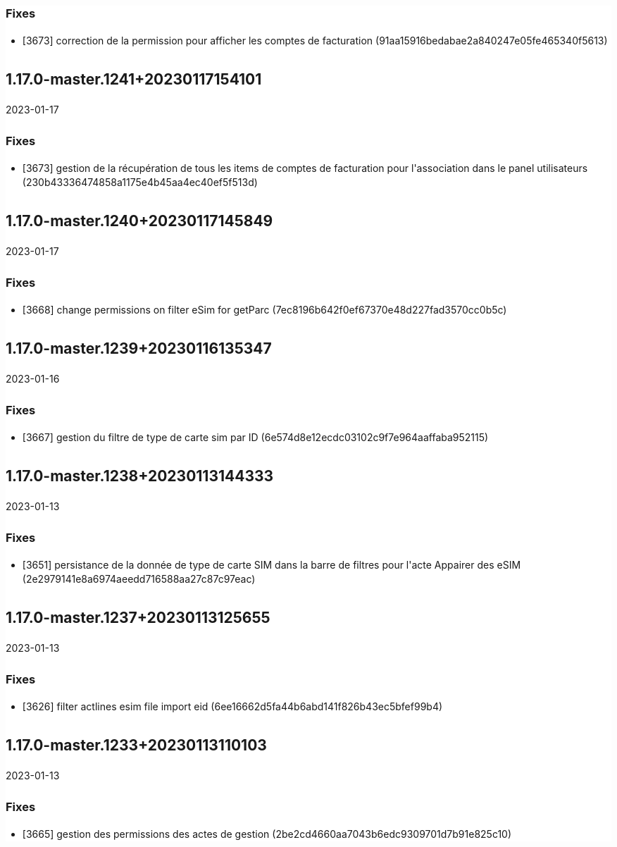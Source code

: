 ### Fixes

- [3673] correction de la permission pour afficher les comptes de facturation (91aa15916bedabae2a840247e05fe465340f5613)

## 1.17.0-master.1241+20230117154101
2023-01-17

### Fixes

- [3673] gestion de la récupération de tous les items de comptes de facturation pour l'association dans le panel utilisateurs (230b43336474858a1175e4b45aa4ec40ef5f513d)

## 1.17.0-master.1240+20230117145849
2023-01-17

### Fixes

- [3668] change permissions on filter eSim for getParc (7ec8196b642f0ef67370e48d227fad3570cc0b5c)

## 1.17.0-master.1239+20230116135347
2023-01-16

### Fixes

- [3667] gestion du filtre de type de carte sim par ID (6e574d8e12ecdc03102c9f7e964aaffaba952115)

## 1.17.0-master.1238+20230113144333
2023-01-13

### Fixes

- [3651] persistance de la donnée de type de carte SIM dans la barre de filtres pour l'acte Appairer des eSIM (2e2979141e8a6974aeedd716588aa27c87c97eac)

## 1.17.0-master.1237+20230113125655
2023-01-13

### Fixes

- [3626] filter actlines esim file import eid (6ee16662d5fa44b6abd141f826b43ec5bfef99b4)

## 1.17.0-master.1233+20230113110103
2023-01-13

### Fixes

- [3665] gestion des permissions des actes de gestion (2be2cd4660aa7043b6edc9309701d7b91e825c10)
